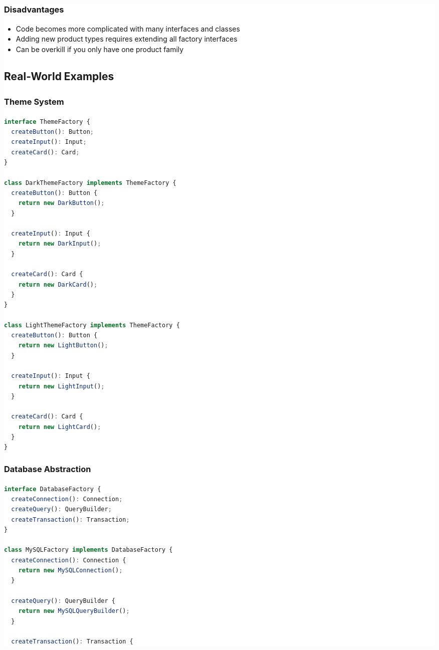 ### Disadvantages
- Code becomes more complicated with many interfaces and classes
- Adding new product types requires extending all factory interfaces
- Can be overkill if you only have one product family

## Real-World Examples

### Theme System
```javascript
interface ThemeFactory {
  createButton(): Button;
  createInput(): Input;
  createCard(): Card;
}

class DarkThemeFactory implements ThemeFactory {
  createButton(): Button {
    return new DarkButton();
  }
  
  createInput(): Input {
    return new DarkInput();
  }
  
  createCard(): Card {
    return new DarkCard();
  }
}

class LightThemeFactory implements ThemeFactory {
  createButton(): Button {
    return new LightButton();
  }
  
  createInput(): Input {
    return new LightInput();
  }
  
  createCard(): Card {
    return new LightCard();
  }
}
```

### Database Abstraction
```javascript
interface DatabaseFactory {
  createConnection(): Connection;
  createQuery(): QueryBuilder;
  createTransaction(): Transaction;
}

class MySQLFactory implements DatabaseFactory {
  createConnection(): Connection {
    return new MySQLConnection();
  }
  
  createQuery(): QueryBuilder {
    return new MySQLQueryBuilder();
  }
  
  createTransaction(): Transaction {
```